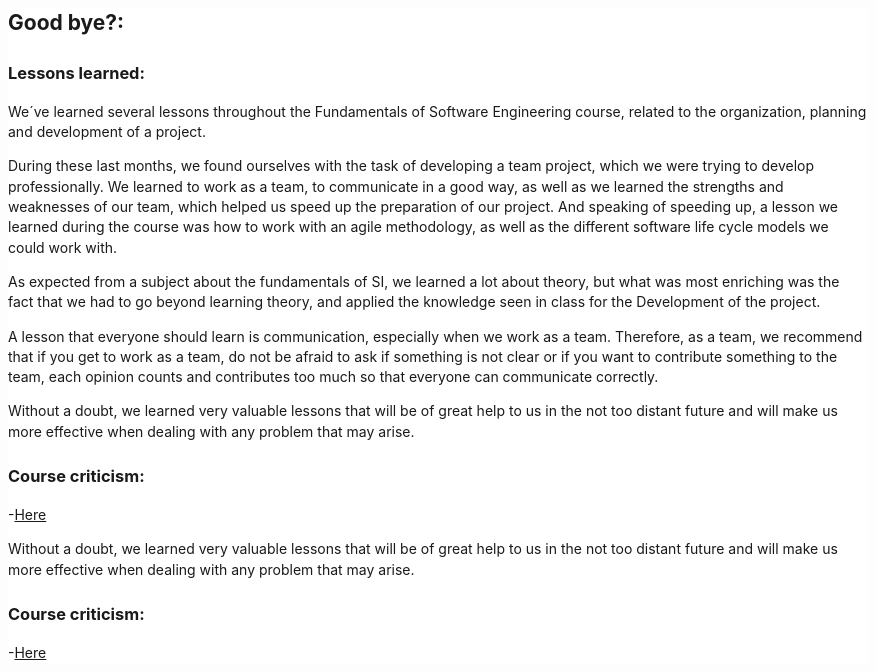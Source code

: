 
## Good bye?:

### Lessons learned:
We´ve learned several lessons throughout the Fundamentals of Software Engineering course, related to the organization, planning and development of a project.

During these last months, we found ourselves with the task of developing a team project, which we were trying to develop professionally. We learned to work as a team, to communicate in a good way, as well as we learned the strengths and weaknesses of our team, which helped us speed up the preparation of our project. And speaking of speeding up, a lesson we learned during the course was how to work with an agile methodology, as well as the different software life cycle models we could work with.

As expected from a subject about the fundamentals of SI, we learned a lot about theory, but what was most enriching was the fact that we had to go beyond learning theory, and applied the knowledge seen in class for the Development of the project.

A lesson that everyone should learn is communication, especially when we work as a team. Therefore, as a team, we recommend that if you get to work as a team, do not be afraid to ask if something is not clear or if you want to contribute something to the team, each opinion counts and contributes too much so that everyone can communicate correctly.

Without a doubt, we learned very valuable lessons that will be of great help to us in the not too distant future and will make us more effective when dealing with any problem that may arise.

### Course criticism:
-[Here](https://github.com/RaptorRush135/Fundamentos-LIS/blob/Juan-Emmanuel-Poot-Escamilla/Artifacts/Critica_al_curso.docx)

Without a doubt, we learned very valuable lessons that will be of great help to us in the not too distant future and will make us more effective when dealing with any problem that may arise.

### Course criticism:
-[Here](https://github.com/RaptorRush135/Fundamentos-LIS/blob/Juan-Emmanuel-Poot-Escamilla/Artifacts/Critica_al_curso.docx)
